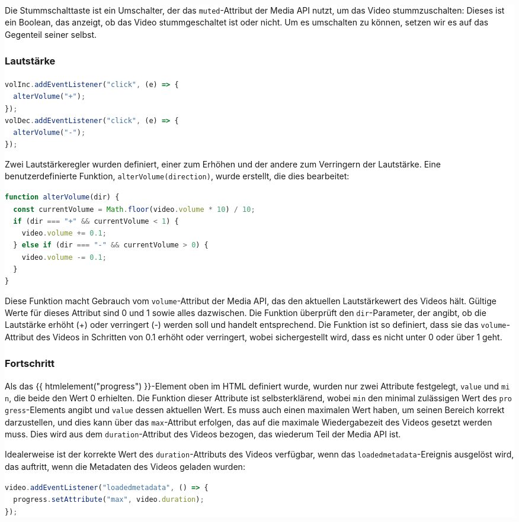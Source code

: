 Die Stummschalttaste ist ein Umschalter, der das `muted`-Attribut der Media API nutzt, um das Video stummzuschalten: Dieses ist ein Boolean, das anzeigt, ob das Video stummgeschaltet ist oder nicht. Um es umschalten zu können, setzen wir es auf das Gegenteil seiner selbst.

### Lautstärke

```js
volInc.addEventListener("click", (e) => {
  alterVolume("+");
});
volDec.addEventListener("click", (e) => {
  alterVolume("-");
});
```

Zwei Lautstärkeregler wurden definiert, einer zum Erhöhen und der andere zum Verringern der Lautstärke. Eine benutzerdefinierte Funktion, `alterVolume(direction)`, wurde erstellt, die dies bearbeitet:

```js
function alterVolume(dir) {
  const currentVolume = Math.floor(video.volume * 10) / 10;
  if (dir === "+" && currentVolume < 1) {
    video.volume += 0.1;
  } else if (dir === "-" && currentVolume > 0) {
    video.volume -= 0.1;
  }
}
```

Diese Funktion macht Gebrauch vom `volume`-Attribut der Media API, das den aktuellen Lautstärkewert des Videos hält. Gültige Werte für dieses Attribut sind 0 und 1 sowie alles dazwischen. Die Funktion überprüft den `dir`-Parameter, der angibt, ob die Lautstärke erhöht (+) oder verringert (-) werden soll und handelt entsprechend. Die Funktion ist so definiert, dass sie das `volume`-Attribut des Videos in Schritten von 0.1 erhöht oder verringert, wobei sichergestellt wird, dass es nicht unter 0 oder über 1 geht.

### Fortschritt

Als das {{ htmlelement("progress") }}-Element oben im HTML definiert wurde, wurden nur zwei Attribute festgelegt, `value` und `min`, die beide den Wert 0 erhielten. Die Funktion dieser Attribute ist selbsterklärend, wobei `min` den minimal zulässigen Wert des `progress`-Elements angibt und `value` dessen aktuellen Wert. Es muss auch einen maximalen Wert haben, um seinen Bereich korrekt darzustellen, und dies kann über das `max`-Attribut erfolgen, das auf die maximale Wiedergabezeit des Videos gesetzt werden muss. Dies wird aus dem `duration`-Attribut des Videos bezogen, das wiederum Teil der Media API ist.

Idealerweise ist der korrekte Wert des `duration`-Attributs des Videos verfügbar, wenn das `loadedmetadata`-Ereignis ausgelöst wird, das auftritt, wenn die Metadaten des Videos geladen wurden:

```js
video.addEventListener("loadedmetadata", () => {
  progress.setAttribute("max", video.duration);
});
```
